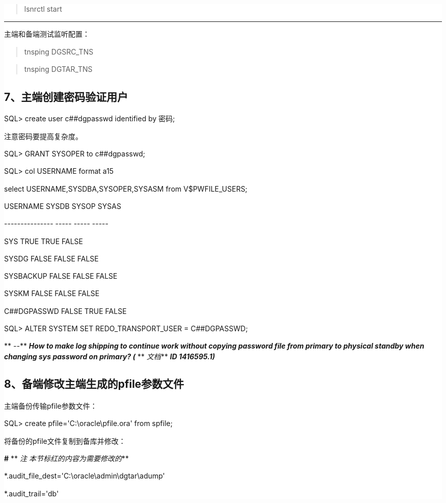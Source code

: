 > lsnrctl start

 ** **

主端和备端测试监听配置：

> tnsping DGSRC_TNS

> tnsping DGTAR_TNS

## 7、主端创建密码验证用户

SQL> create user c##dgpasswd identified by 密码;

注意密码要提高复杂度。



SQL> GRANT SYSOPER to c##dgpasswd;



SQL> col USERNAME format a15

select USERNAME,SYSDBA,SYSOPER,SYSASM from V$PWFILE_USERS;



USERNAME        SYSDB SYSOP SYSAS

\--------------- ----- ----- -----

SYS             TRUE  TRUE  FALSE

SYSDG           FALSE FALSE FALSE

SYSBACKUP       FALSE FALSE FALSE

SYSKM           FALSE FALSE FALSE

C##DGPASSWD     FALSE TRUE  FALSE



SQL> ALTER SYSTEM SET REDO_TRANSPORT_USER = C##DGPASSWD;



 ** _\--_** **_How to make log shipping to continue work without copying
password file from primary to physical standby when changing sys password on
primary? (_** ** _文档_** **_ID 1416595.1)_**

##  8、备端修改主端生成的pfile参数文件

主端备份传输pfile参数文件：

SQL> create pfile='C:\oracle\pfile.ora' from spfile;

将备份的pfile文件复制到备库并修改：

 **#** ** _注 本节标红的内容为需要修改的_**

*.audit_file_dest='C:\oracle\admin\dgtar\adump'

*.audit_trail='db'
